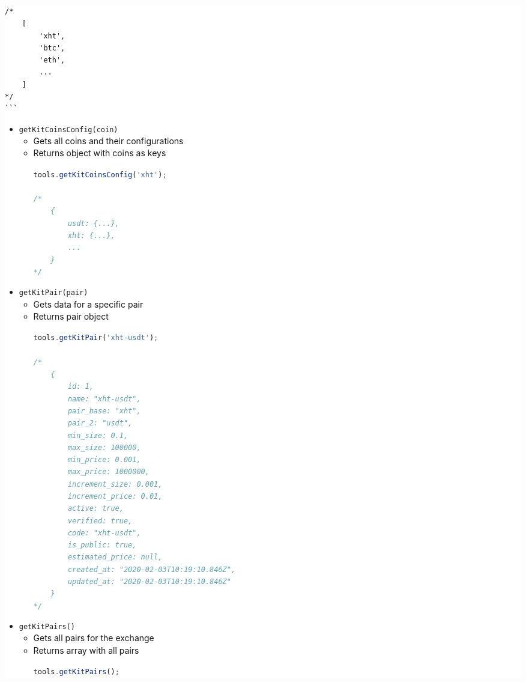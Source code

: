 	/*
		[
			'xht',
			'btc',
			'eth',
			...
		]
	*/
	```
- `getKitCoinsConfig(coin)`
  - Gets all coins and their configurations
  - Returns object with coins as keys
	```javascript
	tools.getKitCoinsConfig('xht');

	/*
		{
			usdt: {...},
			xht: {...},
			...
		}
	*/
	```
- `getKitPair(pair)`
  - Gets data for a specific pair
  - Returns pair object
	```javascript
	tools.getKitPair('xht-usdt');

	/*
		{
			id: 1,
			name: "xht-usdt",
			pair_base: "xht",
			pair_2: "usdt",
			min_size: 0.1,
			max_size: 100000,
			min_price: 0.001,
			max_price: 1000000,
			increment_size: 0.001,
			increment_price: 0.01,
			active: true,
			verified: true,
			code: "xht-usdt",
			is_public: true,
			estimated_price: null,
			created_at: "2020-02-03T10:19:10.846Z",
			updated_at: "2020-02-03T10:19:10.846Z"
		}
	*/
	```
- `getKitPairs()`
  - Gets all pairs for the exchange
  - Returns array with all pairs
	```javascript
	tools.getKitPairs();
